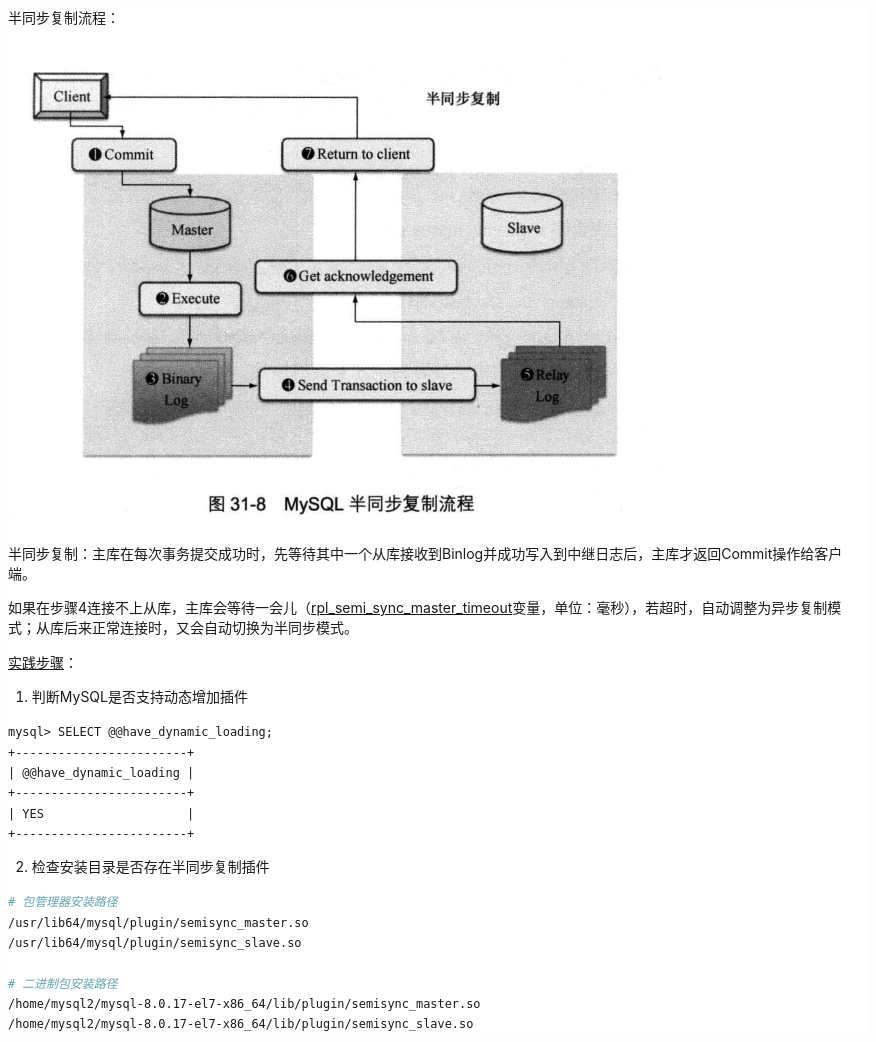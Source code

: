 半同步复制流程：

![1566214650738](img/半同步复制流程.png)

半同步复制：主库在每次事务提交成功时，先等待其中一个从库接收到Binlog并成功写入到中继日志后，主库才返回Commit操作给客户端。

如果在步骤4连接不上从库，主库会等待一会儿（[rpl_semi_sync_master_timeout](https://dev.mysql.com/doc/refman/8.0/en/replication-options-master.html#sysvar_rpl_semi_sync_master_timeout)变量，单位：毫秒），若超时，自动调整为异步复制模式；从库后来正常连接时，又会自动切换为半同步模式。

[实践步骤](https://dev.mysql.com/doc/refman/8.0/en/replication-semisync-installation.html)：

1. 判断MySQL是否支持动态增加插件

```MySQL
mysql> SELECT @@have_dynamic_loading;
+------------------------+
| @@have_dynamic_loading |
+------------------------+
| YES                    |
+------------------------+
```

2. 检查安装目录是否存在半同步复制插件

```bash
# 包管理器安装路径
/usr/lib64/mysql/plugin/semisync_master.so
/usr/lib64/mysql/plugin/semisync_slave.so

# 二进制包安装路径
/home/mysql2/mysql-8.0.17-el7-x86_64/lib/plugin/semisync_master.so
/home/mysql2/mysql-8.0.17-el7-x86_64/lib/plugin/semisync_slave.so
```

